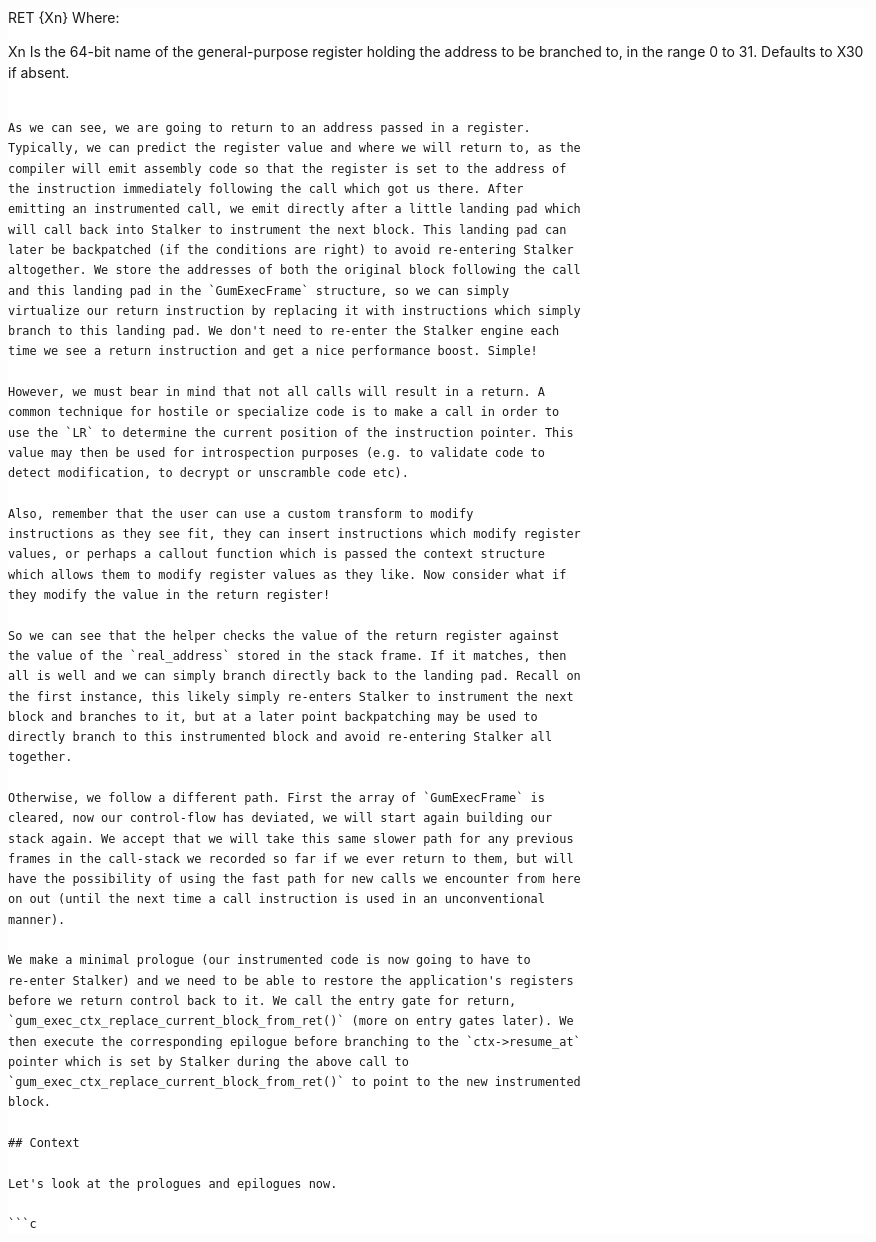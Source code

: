 RET  {Xn}
Where:

Xn
Is the 64-bit name of the general-purpose register holding the
address to be branched to, in the range 0 to 31. Defaults to
X30 if absent.
```

As we can see, we are going to return to an address passed in a register.
Typically, we can predict the register value and where we will return to, as the
compiler will emit assembly code so that the register is set to the address of
the instruction immediately following the call which got us there. After
emitting an instrumented call, we emit directly after a little landing pad which
will call back into Stalker to instrument the next block. This landing pad can
later be backpatched (if the conditions are right) to avoid re-entering Stalker
altogether. We store the addresses of both the original block following the call
and this landing pad in the `GumExecFrame` structure, so we can simply
virtualize our return instruction by replacing it with instructions which simply
branch to this landing pad. We don't need to re-enter the Stalker engine each
time we see a return instruction and get a nice performance boost. Simple!

However, we must bear in mind that not all calls will result in a return. A
common technique for hostile or specialize code is to make a call in order to
use the `LR` to determine the current position of the instruction pointer. This
value may then be used for introspection purposes (e.g. to validate code to
detect modification, to decrypt or unscramble code etc).

Also, remember that the user can use a custom transform to modify
instructions as they see fit, they can insert instructions which modify register
values, or perhaps a callout function which is passed the context structure
which allows them to modify register values as they like. Now consider what if
they modify the value in the return register!

So we can see that the helper checks the value of the return register against
the value of the `real_address` stored in the stack frame. If it matches, then
all is well and we can simply branch directly back to the landing pad. Recall on
the first instance, this likely simply re-enters Stalker to instrument the next
block and branches to it, but at a later point backpatching may be used to
directly branch to this instrumented block and avoid re-entering Stalker all
together.

Otherwise, we follow a different path. First the array of `GumExecFrame` is
cleared, now our control-flow has deviated, we will start again building our
stack again. We accept that we will take this same slower path for any previous
frames in the call-stack we recorded so far if we ever return to them, but will
have the possibility of using the fast path for new calls we encounter from here
on out (until the next time a call instruction is used in an unconventional
manner).

We make a minimal prologue (our instrumented code is now going to have to
re-enter Stalker) and we need to be able to restore the application's registers
before we return control back to it. We call the entry gate for return,
`gum_exec_ctx_replace_current_block_from_ret()` (more on entry gates later). We
then execute the corresponding epilogue before branching to the `ctx->resume_at`
pointer which is set by Stalker during the above call to
`gum_exec_ctx_replace_current_block_from_ret()` to point to the new instrumented
block.

## Context

Let's look at the prologues and epilogues now.

```c
```